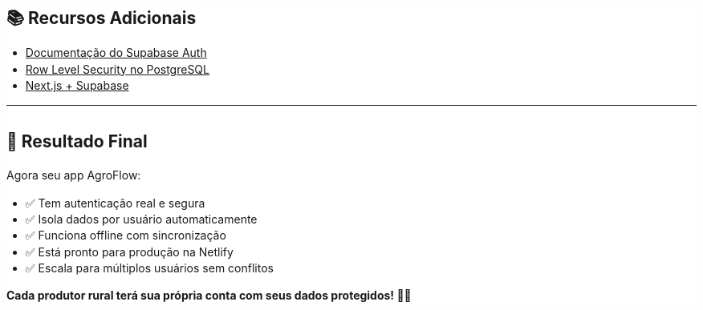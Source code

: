 ## 📚 Recursos Adicionais

- [Documentação do Supabase Auth](https://supabase.com/docs/guides/auth)
- [Row Level Security no PostgreSQL](https://supabase.com/docs/guides/auth/row-level-security)
- [Next.js + Supabase](https://supabase.com/docs/guides/getting-started/quickstarts/nextjs)

---

## 🎉 Resultado Final

Agora seu app AgroFlow:
- ✅ Tem autenticação real e segura
- ✅ Isola dados por usuário automaticamente
- ✅ Funciona offline com sincronização
- ✅ Está pronto para produção na Netlify
- ✅ Escala para múltiplos usuários sem conflitos

**Cada produtor rural terá sua própria conta com seus dados protegidos! 🚜💚**

